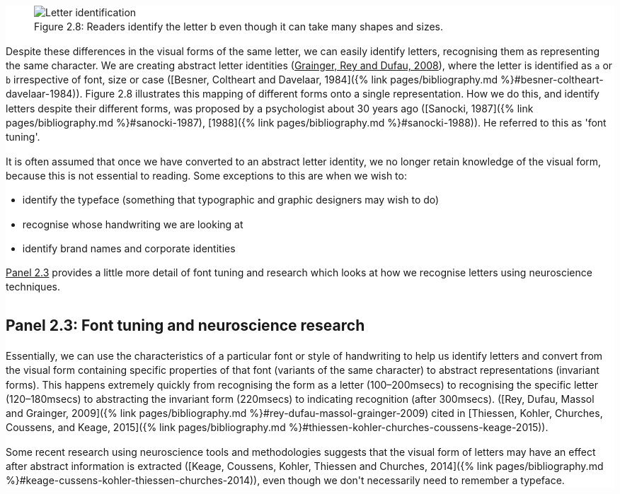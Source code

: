 <aside>
    <figure id="figure-2-8">
        <img src="{{ 'assets/illustrations/FIG-2-8.png' | relative_url }}" alt="Letter identification">
        <figcaption>Figure 2.8: Readers identify the letter b even though it can take many
    shapes and sizes.</figcaption>
    </figure>
</aside>

Despite these differences in the visual forms of the same letter, we can
easily identify letters, recognising them as representing the same
character. We are creating abstract letter identities ([Grainger, Rey and Dufau, 2008](#grainger-rey-dufau-2008)), where the letter is identified as `a` or `b` irrespective
of font, size or case ([Besner, Coltheart and Davelaar, 1984]({% link pages/bibliography.md %}#besner-coltheart-davelaar-1984)). Figure 2.8
illustrates this mapping of different forms onto a single
representation. How we do this, and identify letters despite their
different forms, was proposed by a psychologist about 30 years ago
([Sanocki, 1987]({% link pages/bibliography.md %}#sanocki-1987), [1988]({% link pages/bibliography.md %}#sanocki-1988)). He referred to this as 'font tuning'.

It is often assumed that once we have converted to an abstract letter
identity, we no longer retain knowledge of the visual form, because this
is not essential to reading. Some exceptions to this are when we wish
to:

-   identify the typeface (something that typographic and graphic
    designers may wish to do)

-   recognise whose handwriting we are looking at

-   identify brand names and corporate identities

[Panel 2.3](#panel-2-3) provides a little more detail of font tuning and research
which looks at how we recognise letters using neuroscience techniques.

<aside class="panel" id="panel-2-3" markdown="1">

# Panel 2.3: Font tuning and neuroscience research

Essentially, we can use the characteristics of a particular font or
style of handwriting to help us identify letters and convert from the
visual form containing specific properties of that font (variants of the
same character) to abstract representations (invariant forms). This
happens extremely quickly from recognising the form as a letter
(100–200msecs) to recognising the specific letter (120–180msecs) to
abstracting the invariant form (220msecs) to indicating recognition
(after 300msecs). ([Rey, Dufau, Massol and Grainger, 2009]({% link pages/bibliography.md %}#rey-dufau-massol-grainger-2009) cited in
[Thiessen, Kohler, Churches, Coussens, and Keage, 2015]({% link pages/bibliography.md %}#thiessen-kohler-churches-coussens-keage-2015)).

Some recent research using neuroscience tools and methodologies suggests
that the visual form of letters may have an effect after abstract
information is extracted ([Keage, Coussens, Kohler, Thiessen and Churches, 2014]({% link pages/bibliography.md %}#keage-cussens-kohler-thiessen-churches-2014)), 
even though we don't necessarily need to remember a typeface.
